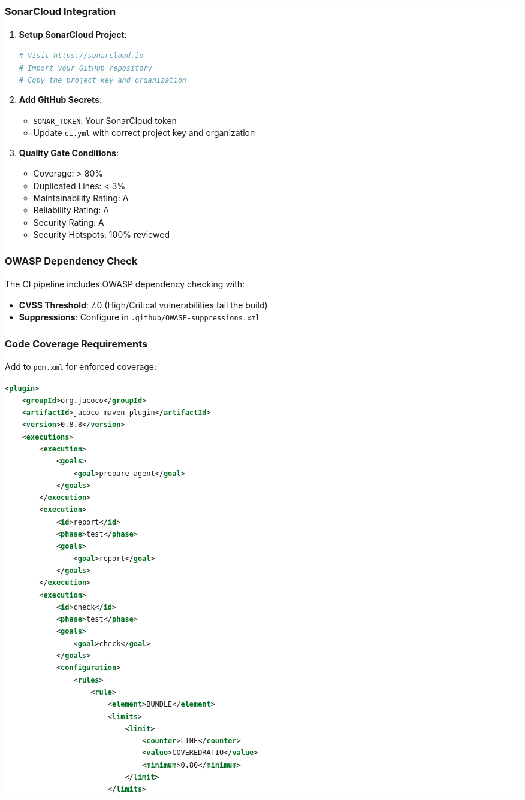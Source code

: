 ### SonarCloud Integration

1. **Setup SonarCloud Project**:
   ```bash
   # Visit https://sonarcloud.io
   # Import your GitHub repository
   # Copy the project key and organization
   ```

2. **Add GitHub Secrets**:
   - `SONAR_TOKEN`: Your SonarCloud token
   - Update `ci.yml` with correct project key and organization

3. **Quality Gate Conditions**:
   - Coverage: > 80%
   - Duplicated Lines: < 3%
   - Maintainability Rating: A
   - Reliability Rating: A
   - Security Rating: A
   - Security Hotspots: 100% reviewed

### OWASP Dependency Check

The CI pipeline includes OWASP dependency checking with:
- **CVSS Threshold**: 7.0 (High/Critical vulnerabilities fail the build)
- **Suppressions**: Configure in `.github/OWASP-suppressions.xml`

### Code Coverage Requirements

Add to `pom.xml` for enforced coverage:

```xml
<plugin>
    <groupId>org.jacoco</groupId>
    <artifactId>jacoco-maven-plugin</artifactId>
    <version>0.8.8</version>
    <executions>
        <execution>
            <goals>
                <goal>prepare-agent</goal>
            </goals>
        </execution>
        <execution>
            <id>report</id>
            <phase>test</phase>
            <goals>
                <goal>report</goal>
            </goals>
        </execution>
        <execution>
            <id>check</id>
            <phase>test</phase>
            <goals>
                <goal>check</goal>
            </goals>
            <configuration>
                <rules>
                    <rule>
                        <element>BUNDLE</element>
                        <limits>
                            <limit>
                                <counter>LINE</counter>
                                <value>COVEREDRATIO</value>
                                <minimum>0.80</minimum>
                            </limit>
                        </limits>
```
